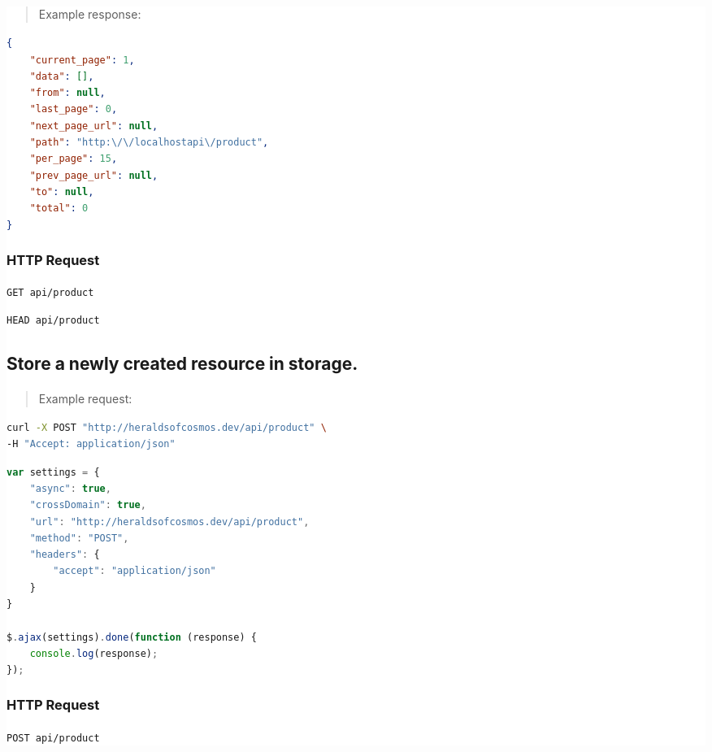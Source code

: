 ```javascript
```

> Example response:

```json
{
    "current_page": 1,
    "data": [],
    "from": null,
    "last_page": 0,
    "next_page_url": null,
    "path": "http:\/\/localhostapi\/product",
    "per_page": 15,
    "prev_page_url": null,
    "to": null,
    "total": 0
}
```

### HTTP Request
`GET api/product`

`HEAD api/product`





## Store a newly created resource in storage.

> Example request:

```bash
curl -X POST "http://heraldsofcosmos.dev/api/product" \
-H "Accept: application/json"
```

```javascript
var settings = {
    "async": true,
    "crossDomain": true,
    "url": "http://heraldsofcosmos.dev/api/product",
    "method": "POST",
    "headers": {
        "accept": "application/json"
    }
}

$.ajax(settings).done(function (response) {
    console.log(response);
});
```


### HTTP Request
`POST api/product`
